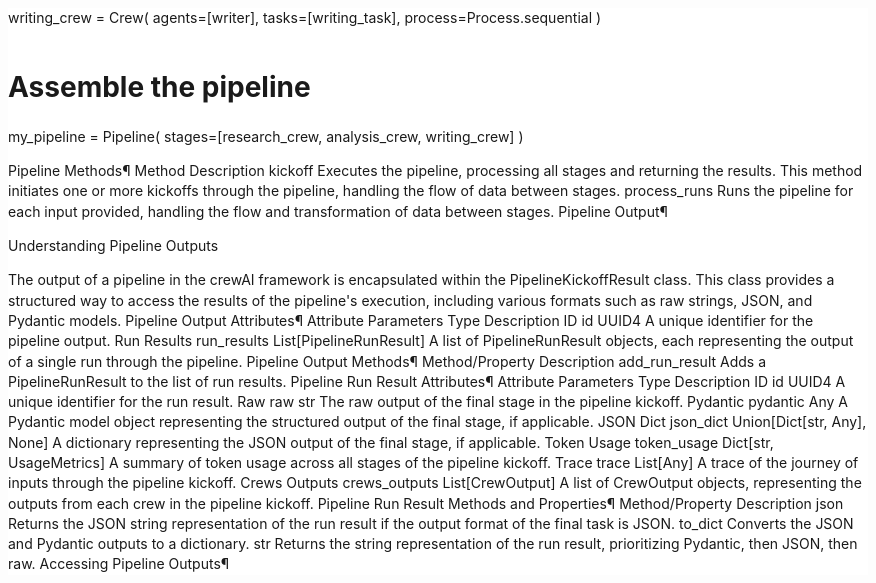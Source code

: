 writing_crew = Crew(
    agents=[writer],
    tasks=[writing_task],
    process=Process.sequential
)

# Assemble the pipeline
my_pipeline = Pipeline(
    stages=[research_crew, analysis_crew, writing_crew]
)

Pipeline Methods¶
Method 	Description
kickoff 	Executes the pipeline, processing all stages and returning the results. This method initiates one or more kickoffs through the pipeline, handling the flow of data between stages.
process_runs 	Runs the pipeline for each input provided, handling the flow and transformation of data between stages.
Pipeline Output¶

Understanding Pipeline Outputs

The output of a pipeline in the crewAI framework is encapsulated within the PipelineKickoffResult class. This class provides a structured way to access the results of the pipeline's execution, including various formats such as raw strings, JSON, and Pydantic models.
Pipeline Output Attributes¶
Attribute 	Parameters 	Type 	Description
ID 	id 	UUID4 	A unique identifier for the pipeline output.
Run Results 	run_results 	List[PipelineRunResult] 	A list of PipelineRunResult objects, each representing the output of a single run through the pipeline.
Pipeline Output Methods¶
Method/Property 	Description
add_run_result 	Adds a PipelineRunResult to the list of run results.
Pipeline Run Result Attributes¶
Attribute 	Parameters 	Type 	Description
ID 	id 	UUID4 	A unique identifier for the run result.
Raw 	raw 	str 	The raw output of the final stage in the pipeline kickoff.
Pydantic 	pydantic 	Any 	A Pydantic model object representing the structured output of the final stage, if applicable.
JSON Dict 	json_dict 	Union[Dict[str, Any], None] 	A dictionary representing the JSON output of the final stage, if applicable.
Token Usage 	token_usage 	Dict[str, UsageMetrics] 	A summary of token usage across all stages of the pipeline kickoff.
Trace 	trace 	List[Any] 	A trace of the journey of inputs through the pipeline kickoff.
Crews Outputs 	crews_outputs 	List[CrewOutput] 	A list of CrewOutput objects, representing the outputs from each crew in the pipeline kickoff.
Pipeline Run Result Methods and Properties¶
Method/Property 	Description
json 	Returns the JSON string representation of the run result if the output format of the final task is JSON.
to_dict 	Converts the JSON and Pydantic outputs to a dictionary.
str 	Returns the string representation of the run result, prioritizing Pydantic, then JSON, then raw.
Accessing Pipeline Outputs¶
